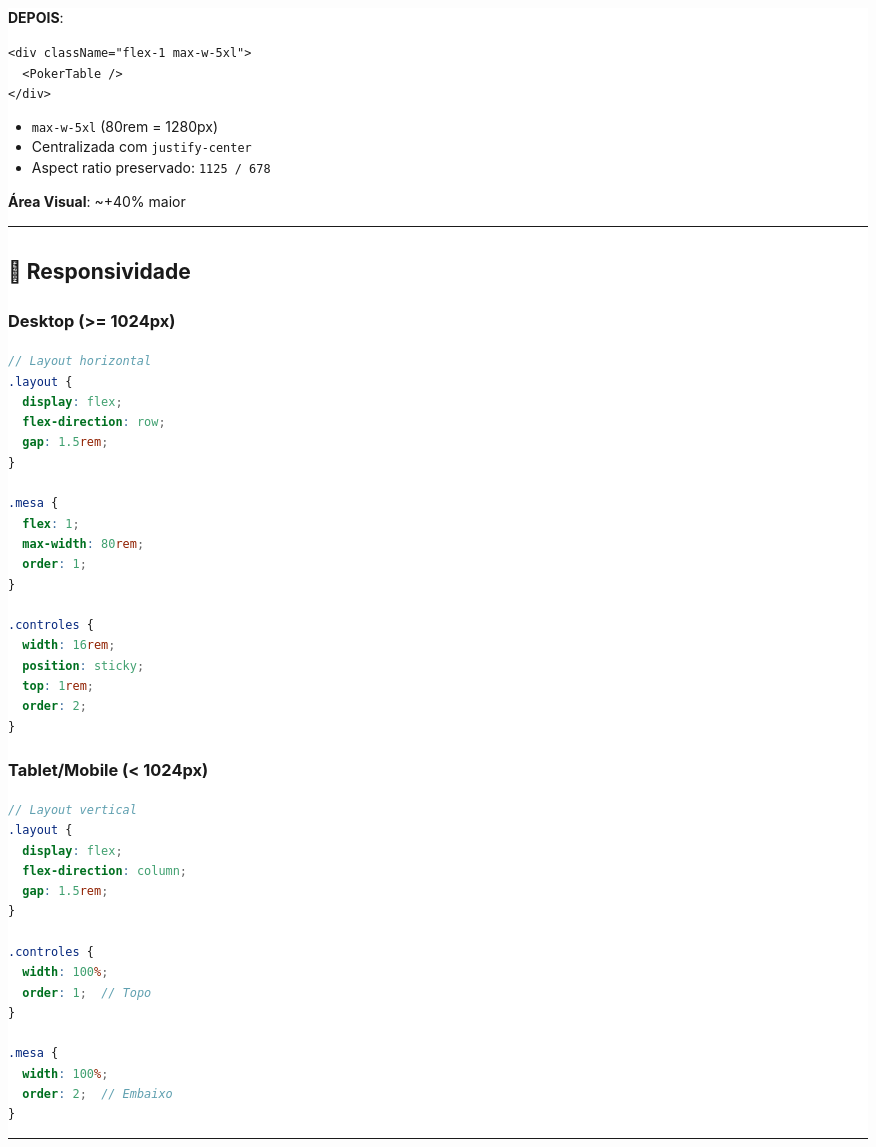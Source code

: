 **DEPOIS**:
```tsx
<div className="flex-1 max-w-5xl">
  <PokerTable />
</div>
```
- `max-w-5xl` (80rem = 1280px)
- Centralizada com `justify-center`
- Aspect ratio preservado: `1125 / 678`

**Área Visual**: ~+40% maior

---

## 📱 Responsividade

### Desktop (>= 1024px)

```scss
// Layout horizontal
.layout {
  display: flex;
  flex-direction: row;
  gap: 1.5rem;
}

.mesa {
  flex: 1;
  max-width: 80rem;
  order: 1;
}

.controles {
  width: 16rem;
  position: sticky;
  top: 1rem;
  order: 2;
}
```

### Tablet/Mobile (< 1024px)

```scss
// Layout vertical
.layout {
  display: flex;
  flex-direction: column;
  gap: 1.5rem;
}

.controles {
  width: 100%;
  order: 1;  // Topo
}

.mesa {
  width: 100%;
  order: 2;  // Embaixo
}
```

---